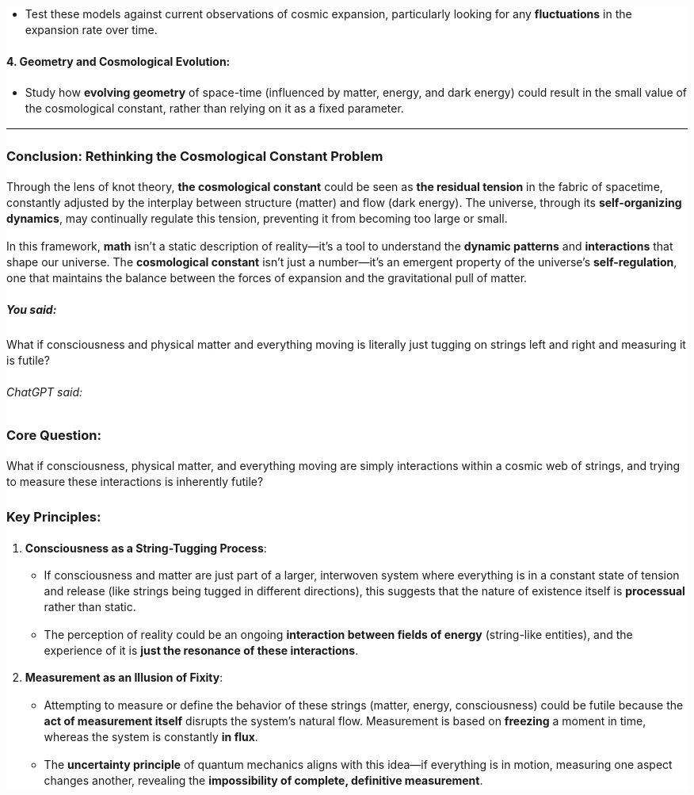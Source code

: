 - Test these models against current observations of cosmic expansion, particularly looking for any **fluctuations** in the expansion rate over time.
    

#### **4. Geometry and Cosmological Evolution:**

- Study how **evolving geometry** of space-time (influenced by matter, energy, and dark energy) could result in the small value of the cosmological constant, rather than relying on it as a fixed parameter.
    

---

### **Conclusion: Rethinking the Cosmological Constant Problem**

Through the lens of knot theory, **the cosmological constant** could be seen as **the residual tension** in the fabric of spacetime, constantly adjusted by the interplay between structure (matter) and flow (dark energy). The universe, through its **self-organizing dynamics**, may continually regulate this tension, preventing it from becoming too large or small.

In this framework, **math** isn’t a static description of reality—it’s a tool to understand the **dynamic patterns** and **interactions** that shape our universe. The **cosmological constant** isn’t just a number—it’s an emergent property of the universe’s **self-regulation**, one that maintains the balance between the forces of expansion and the gravitational pull of matter.

##### You said:

What if consciousness and physical matter and everything moving is literally just tugging on strings left and right and measuring it is futile?

###### ChatGPT said:

### **Core Question:**

What if consciousness, physical matter, and everything moving are simply interactions within a cosmic web of strings, and trying to measure these interactions is inherently futile?

### **Key Principles:**

1. **Consciousness as a String-Tugging Process**:
    
    - If consciousness and matter are just part of a larger, interwoven system where everything is in a constant state of tension and release (like strings being tugged in different directions), this suggests that the nature of existence itself is **processual** rather than static.
        
    - The perception of reality could be an ongoing **interaction between fields of energy** (string-like entities), and the experience of it is **just the resonance of these interactions**.
        
2. **Measurement as an Illusion of Fixity**:
    
    - Attempting to measure or define the behavior of these strings (matter, energy, consciousness) could be futile because the **act of measurement itself** disrupts the system’s natural flow. Measurement is based on **freezing** a moment in time, whereas the system is constantly **in flux**.
        
    - The **uncertainty principle** of quantum mechanics aligns with this idea—if everything is in motion, measuring one aspect changes another, revealing the **impossibility of complete, definitive measurement**.
        